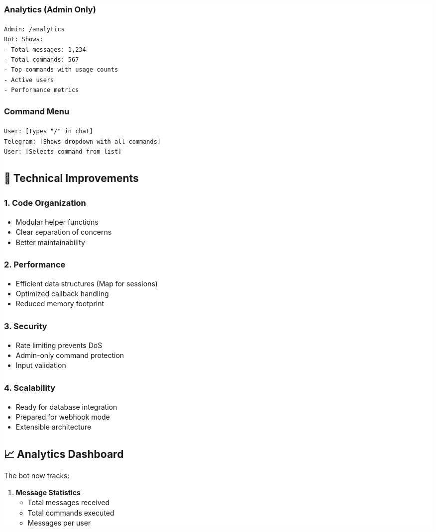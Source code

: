 ### Analytics (Admin Only)

```
Admin: /analytics
Bot: Shows:
- Total messages: 1,234
- Total commands: 567
- Top commands with usage counts
- Active users
- Performance metrics
```

### Command Menu

```
User: [Types "/" in chat]
Telegram: [Shows dropdown with all commands]
User: [Selects command from list]
```

## 🔧 Technical Improvements

### 1. **Code Organization**
- Modular helper functions
- Clear separation of concerns
- Better maintainability

### 2. **Performance**
- Efficient data structures (Map for sessions)
- Optimized callback handling
- Reduced memory footprint

### 3. **Security**
- Rate limiting prevents DoS
- Admin-only command protection
- Input validation

### 4. **Scalability**
- Ready for database integration
- Prepared for webhook mode
- Extensible architecture

## 📈 Analytics Dashboard

The bot now tracks:

1. **Message Statistics**
   - Total messages received
   - Total commands executed
   - Messages per user
